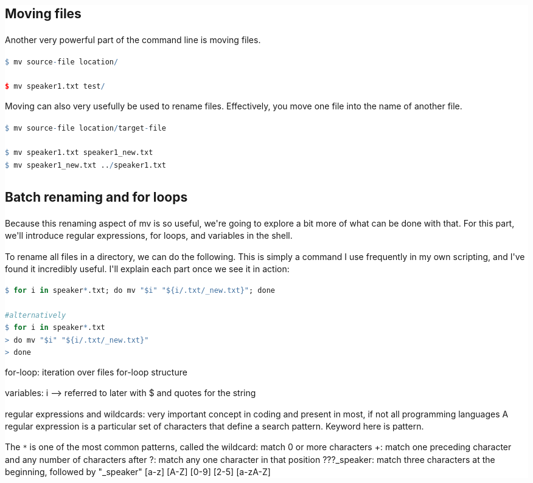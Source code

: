## Moving files

Another very powerful part of the command line is moving files. 


```r
$ mv source-file location/

$ mv speaker1.txt test/
```

Moving can also very usefully be used to rename files. Effectively, you move one file into the name of another file. 


```r
$ mv source-file location/target-file

$ mv speaker1.txt speaker1_new.txt
$ mv speaker1_new.txt ../speaker1.txt
```

## Batch renaming and for loops
Because this renaming aspect of mv is so useful, we're going to explore a bit more of what can be done with that. For this part, we'll introduce  regular expressions, for loops, and variables in the shell.

To rename all files in a directory, we can do the following. This is simply a command I use frequently in my own scripting, and I've found it incredibly useful. I'll explain each part once we see it in action:


```r
$ for i in speaker*.txt; do mv "$i" "${i/.txt/_new.txt}"; done

#alternatively
$ for i in speaker*.txt
> do mv "$i" "${i/.txt/_new.txt}"
> done
```

for-loop: iteration over files
for-loop structure

variables: i --> referred to later with $ and quotes for the string

regular expressions and wildcards: very important concept in coding and present in most, if not all programming languages
A regular expression is a particular set of characters that define a search pattern. Keyword here is pattern. 

The `*` is one of the most common patterns, called the wildcard: match 0 or more characters
+: match one preceding character and any number of characters after
?: match any one character in that position
???_speaker: match three characters at the beginning, followed by "_speaker"
[a-z]
[A-Z]
[0-9]
[2-5]
[a-zA-Z]
